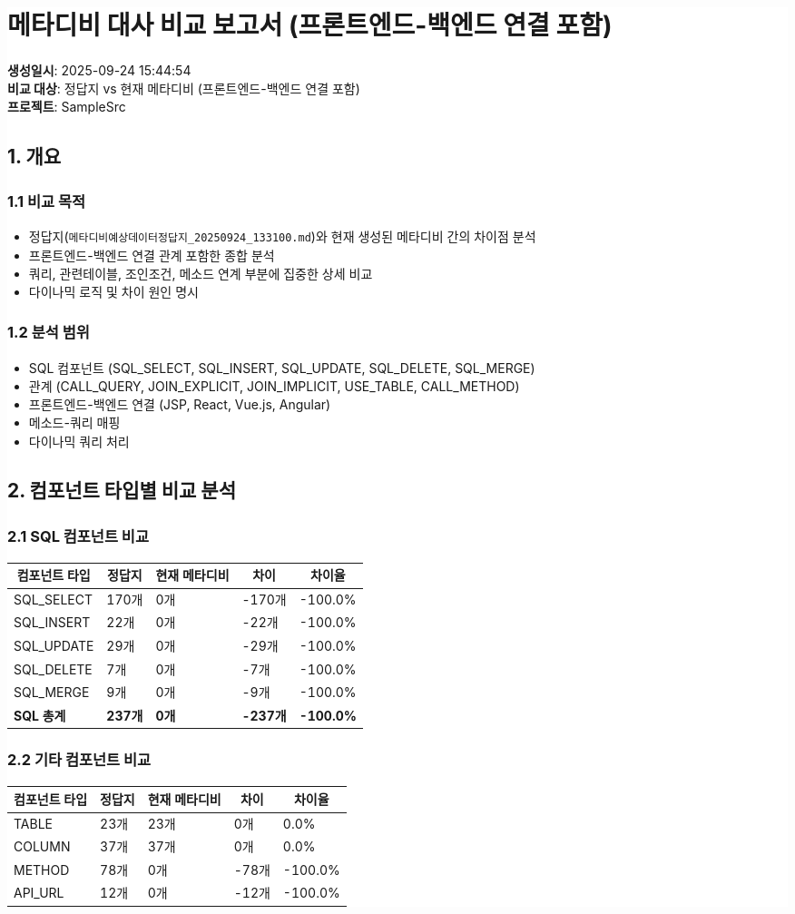 # 메타디비 대사 비교 보고서 (프론트엔드-백엔드 연결 포함)

**생성일시**: 2025-09-24 15:44:54  
**비교 대상**: 정답지 vs 현재 메타디비 (프론트엔드-백엔드 연결 포함)  
**프로젝트**: SampleSrc  

## 1. 개요

### 1.1 비교 목적
- 정답지(`메타디비예상데이터정답지_20250924_133100.md`)와 현재 생성된 메타디비 간의 차이점 분석
- 프론트엔드-백엔드 연결 관계 포함한 종합 분석
- 쿼리, 관련테이블, 조인조건, 메소드 연계 부분에 집중한 상세 비교
- 다이나믹 로직 및 차이 원인 명시

### 1.2 분석 범위
- SQL 컴포넌트 (SQL_SELECT, SQL_INSERT, SQL_UPDATE, SQL_DELETE, SQL_MERGE)
- 관계 (CALL_QUERY, JOIN_EXPLICIT, JOIN_IMPLICIT, USE_TABLE, CALL_METHOD)
- 프론트엔드-백엔드 연결 (JSP, React, Vue.js, Angular)
- 메소드-쿼리 매핑
- 다이나믹 쿼리 처리

## 2. 컴포넌트 타입별 비교 분석

### 2.1 SQL 컴포넌트 비교

| 컴포넌트 타입 | 정답지 | 현재 메타디비 | 차이 | 차이율 |
|---------------|--------|---------------|------|--------|
| SQL_SELECT | 170개 | 0개 | -170개 | -100.0% |
| SQL_INSERT | 22개 | 0개 | -22개 | -100.0% |
| SQL_UPDATE | 29개 | 0개 | -29개 | -100.0% |
| SQL_DELETE | 7개 | 0개 | -7개 | -100.0% |
| SQL_MERGE | 9개 | 0개 | -9개 | -100.0% |
| **SQL 총계** | **237개** | **0개** | **-237개** | **-100.0%** |

### 2.2 기타 컴포넌트 비교

| 컴포넌트 타입 | 정답지 | 현재 메타디비 | 차이 | 차이율 |
|---------------|--------|---------------|------|--------|
| TABLE | 23개 | 23개 | 0개 | 0.0% |
| COLUMN | 37개 | 37개 | 0개 | 0.0% |
| METHOD | 78개 | 0개 | -78개 | -100.0% |
| API_URL | 12개 | 0개 | -12개 | -100.0% |
